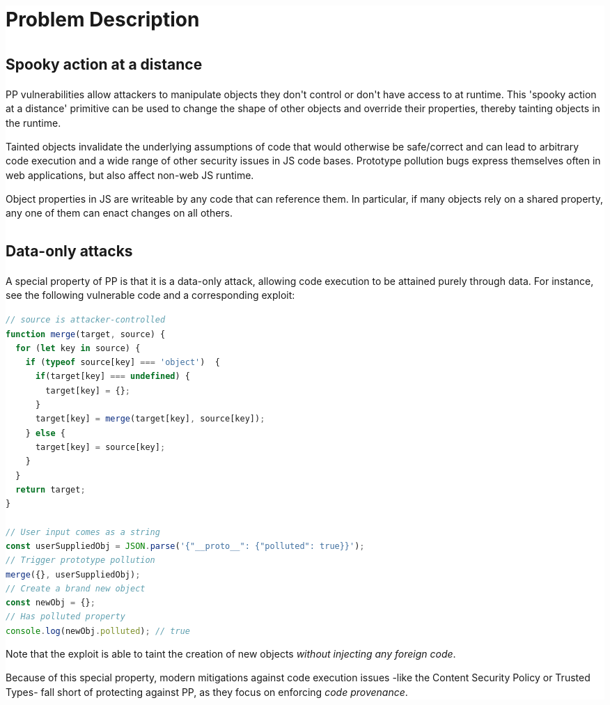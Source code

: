 # Problem Description

## Spooky action at a distance

PP vulnerabilities allow attackers to manipulate objects they don't control or don't have access to at runtime. This 'spooky action at a distance' primitive can be used to change the shape of other objects and override their properties, thereby tainting objects in the runtime.

Tainted objects invalidate the underlying assumptions of code that would otherwise be safe/correct and can lead to arbitrary code execution and a wide range of other security issues in JS code bases. Prototype pollution bugs express themselves often in web applications, but also affect non-web JS runtime.

Object properties in JS are writeable by any code that can reference them. In particular, if many objects rely on a shared property, any one of them can enact changes on all others.

## Data-only attacks

A special property of PP is that it is a data-only attack, allowing code execution to be attained purely through data. For instance, see the following vulnerable code and a corresponding exploit:

```javascript
// source is attacker-controlled
function merge(target, source) {
  for (let key in source) {
    if (typeof source[key] === 'object')  {
      if(target[key] === undefined) {
        target[key] = {};
      }
      target[key] = merge(target[key], source[key]);
    } else {
      target[key] = source[key];
    }
  }
  return target;
}

// User input comes as a string
const userSuppliedObj = JSON.parse('{"__proto__": {"polluted": true}}');
// Trigger prototype pollution
merge({}, userSuppliedObj);
// Create a brand new object
const newObj = {};
// Has polluted property
console.log(newObj.polluted); // true
```

Note that the exploit is able to taint the creation of new objects _without injecting any foreign code_. 

Because of this special property, modern mitigations against code execution issues -like the Content Security Policy or Trusted Types- fall short of protecting against PP, as they focus on enforcing _code provenance_.
